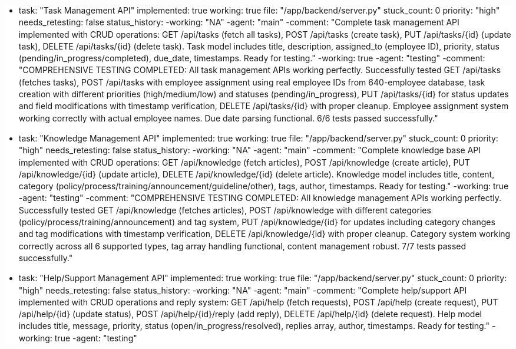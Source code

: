   - task: "Task Management API"
    implemented: true
    working: true
    file: "/app/backend/server.py"
    stuck_count: 0
    priority: "high"
    needs_retesting: false
    status_history:
        -working: "NA"
        -agent: "main"
        -comment: "Complete task management API implemented with CRUD operations: GET /api/tasks (fetch all tasks), POST /api/tasks (create task), PUT /api/tasks/{id} (update task), DELETE /api/tasks/{id} (delete task). Task model includes title, description, assigned_to (employee ID), priority, status (pending/in_progress/completed), due_date, timestamps. Ready for testing."
        -working: true
        -agent: "testing"
        -comment: "COMPREHENSIVE TESTING COMPLETED: All task management APIs working perfectly. Successfully tested GET /api/tasks (fetches tasks), POST /api/tasks with employee assignment using real employee IDs from 640-employee database, task creation with different priorities (high/medium/low) and statuses (pending/in_progress), PUT /api/tasks/{id} for status updates and field modifications with timestamp verification, DELETE /api/tasks/{id} with proper cleanup. Employee assignment system working correctly with actual employee names. Due date parsing functional. 6/6 tests passed successfully."

  - task: "Knowledge Management API"
    implemented: true
    working: true
    file: "/app/backend/server.py"
    stuck_count: 0
    priority: "high"
    needs_retesting: false
    status_history:
        -working: "NA"
        -agent: "main"
        -comment: "Complete knowledge base API implemented with CRUD operations: GET /api/knowledge (fetch articles), POST /api/knowledge (create article), PUT /api/knowledge/{id} (update article), DELETE /api/knowledge/{id} (delete article). Knowledge model includes title, content, category (policy/process/training/announcement/guideline/other), tags, author, timestamps. Ready for testing."
        -working: true
        -agent: "testing"
        -comment: "COMPREHENSIVE TESTING COMPLETED: All knowledge management APIs working perfectly. Successfully tested GET /api/knowledge (fetches articles), POST /api/knowledge with different categories (policy/process/training/announcement) and tag system, PUT /api/knowledge/{id} for updates including category changes and tag modifications with timestamp verification, DELETE /api/knowledge/{id} with proper cleanup. Category system working correctly across all 6 supported types, tag array handling functional, content management robust. 7/7 tests passed successfully."

  - task: "Help/Support Management API"
    implemented: true
    working: true
    file: "/app/backend/server.py"
    stuck_count: 0
    priority: "high"
    needs_retesting: false
    status_history:
        -working: "NA"
        -agent: "main"
        -comment: "Complete help/support API implemented with CRUD operations and reply system: GET /api/help (fetch requests), POST /api/help (create request), PUT /api/help/{id} (update status), POST /api/help/{id}/reply (add reply), DELETE /api/help/{id} (delete request). Help model includes title, message, priority, status (open/in_progress/resolved), replies array, author, timestamps. Ready for testing."
        -working: true
        -agent: "testing"